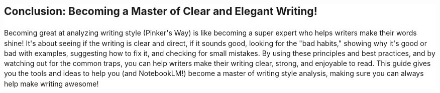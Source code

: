 ## Conclusion: Becoming a Master of Clear and Elegant Writing!
Becoming great at analyzing writing style (Pinker's Way) is like becoming a super expert who helps writers make their words shine! It's about seeing if the writing is clear and direct, if it sounds good, looking for the "bad habits," showing why it's good or bad with examples, suggesting how to fix it, and checking for small mistakes. By using these principles and best practices, and by watching out for the common traps, you can help writers make their writing clear, strong, and enjoyable to read. This guide gives you the tools and ideas to help you (and NotebookLM!) become a master of writing style analysis, making sure you can always help make writing awesome!
